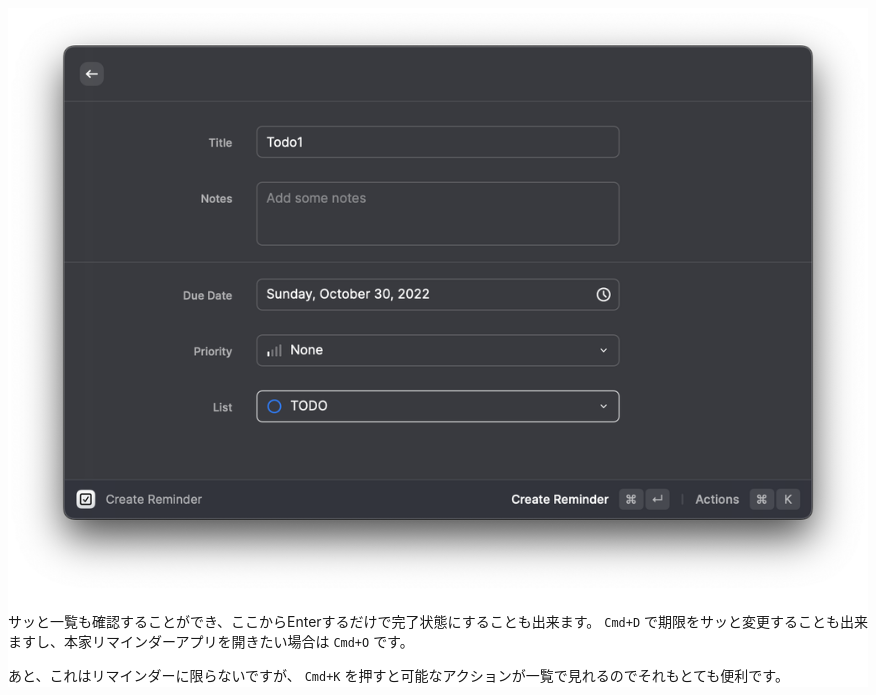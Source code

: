 ![](/images/1c26913a87a5aa/reminder_create.png)

サッと一覧も確認することができ、ここからEnterするだけで完了状態にすることも出来ます。
`Cmd+D` で期限をサッと変更することも出来ますし、本家リマインダーアプリを開きたい場合は `Cmd+O` です。

あと、これはリマインダーに限らないですが、 `Cmd+K` を押すと可能なアクションが一覧で見れるのでそれもとても便利です。
